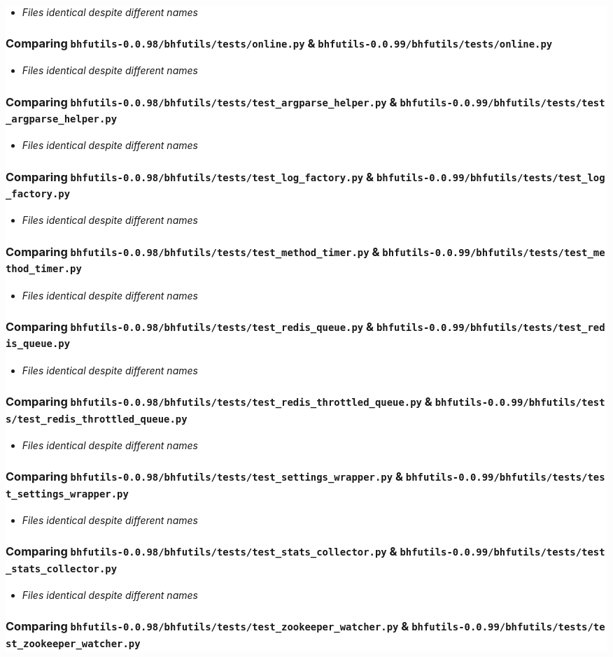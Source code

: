  * *Files identical despite different names*

### Comparing `bhfutils-0.0.98/bhfutils/tests/online.py` & `bhfutils-0.0.99/bhfutils/tests/online.py`

 * *Files identical despite different names*

### Comparing `bhfutils-0.0.98/bhfutils/tests/test_argparse_helper.py` & `bhfutils-0.0.99/bhfutils/tests/test_argparse_helper.py`

 * *Files identical despite different names*

### Comparing `bhfutils-0.0.98/bhfutils/tests/test_log_factory.py` & `bhfutils-0.0.99/bhfutils/tests/test_log_factory.py`

 * *Files identical despite different names*

### Comparing `bhfutils-0.0.98/bhfutils/tests/test_method_timer.py` & `bhfutils-0.0.99/bhfutils/tests/test_method_timer.py`

 * *Files identical despite different names*

### Comparing `bhfutils-0.0.98/bhfutils/tests/test_redis_queue.py` & `bhfutils-0.0.99/bhfutils/tests/test_redis_queue.py`

 * *Files identical despite different names*

### Comparing `bhfutils-0.0.98/bhfutils/tests/test_redis_throttled_queue.py` & `bhfutils-0.0.99/bhfutils/tests/test_redis_throttled_queue.py`

 * *Files identical despite different names*

### Comparing `bhfutils-0.0.98/bhfutils/tests/test_settings_wrapper.py` & `bhfutils-0.0.99/bhfutils/tests/test_settings_wrapper.py`

 * *Files identical despite different names*

### Comparing `bhfutils-0.0.98/bhfutils/tests/test_stats_collector.py` & `bhfutils-0.0.99/bhfutils/tests/test_stats_collector.py`

 * *Files identical despite different names*

### Comparing `bhfutils-0.0.98/bhfutils/tests/test_zookeeper_watcher.py` & `bhfutils-0.0.99/bhfutils/tests/test_zookeeper_watcher.py`
